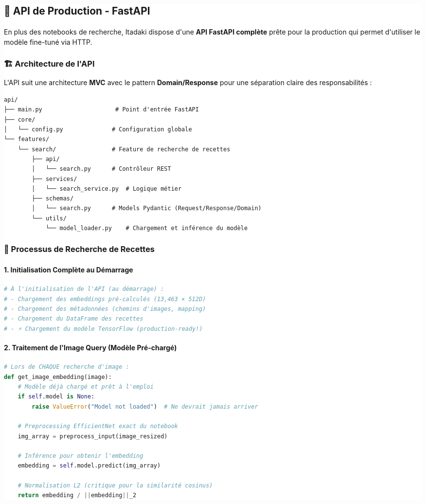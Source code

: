## 🚀 API de Production - FastAPI

En plus des notebooks de recherche, Itadaki dispose d'une **API FastAPI complète** prête pour la production qui permet d'utiliser le modèle fine-tuné via HTTP.

### 🏗️ Architecture de l'API

L'API suit une architecture **MVC** avec le pattern **Domain/Response** pour une séparation claire des responsabilités :

```
api/
├── main.py                     # Point d'entrée FastAPI
├── core/
│   └── config.py              # Configuration globale
└── features/
    └── search/                # Feature de recherche de recettes
        ├── api/
        │   └── search.py      # Contrôleur REST
        ├── services/
        │   └── search_service.py  # Logique métier
        ├── schemas/
        │   └── search.py      # Models Pydantic (Request/Response/Domain)
        └── utils/
            └── model_loader.py    # Chargement et inférence du modèle
```

### 🔄 Processus de Recherche de Recettes

#### 1. **Initialisation Complète au Démarrage**

```python
# À l'initialisation de l'API (au démarrage) :
# - Chargement des embeddings pré-calculés (13,463 × 512D)
# - Chargement des métadonnées (chemins d'images, mapping)
# - Chargement du DataFrame des recettes
# - ⚡ Chargement du modèle TensorFlow (production-ready!)
```

#### 2. **Traitement de l'Image Query (Modèle Pré-chargé)**

```python
# Lors de CHAQUE recherche d'image :
def get_image_embedding(image):
    # Modèle déjà chargé et prêt à l'emploi
    if self.model is None:
        raise ValueError("Model not loaded")  # Ne devrait jamais arriver

    # Preprocessing EfficientNet exact du notebook
    img_array = preprocess_input(image_resized)

    # Inférence pour obtenir l'embedding
    embedding = self.model.predict(img_array)

    # Normalisation L2 (critique pour la similarité cosinus)
    return embedding / ||embedding||_2
```
